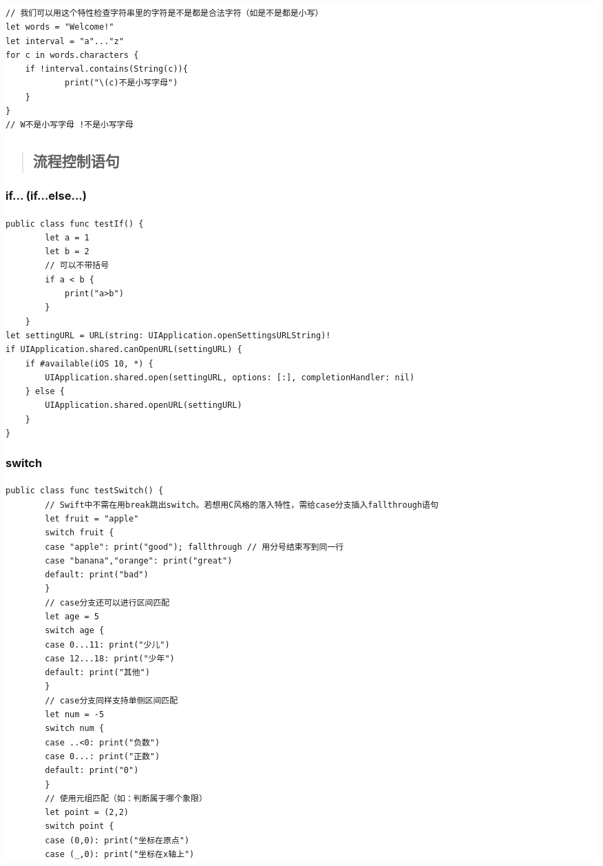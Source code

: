 ```
// 我们可以用这个特性检查字符串里的字符是不是都是合法字符（如是不是都是小写）
let words = "Welcome!"
let interval = "a"..."z"
for c in words.characters {
    if !interval.contains(String(c)){
            print("\(c)不是小写字母")
    }
}
// W不是小写字母 !不是小写字母
```

> ## 流程控制语句

### if... (if...else...)

```
public class func testIf() {
        let a = 1
        let b = 2
        // 可以不带括号
        if a < b {
            print("a>b")
        }
    }
let settingURL = URL(string: UIApplication.openSettingsURLString)!
if UIApplication.shared.canOpenURL(settingURL) {
	if #available(iOS 10, *) {
		UIApplication.shared.open(settingURL, options: [:], completionHandler: nil)
	} else {
		UIApplication.shared.openURL(settingURL)
	}
}
```

### switch

```
public class func testSwitch() {
        // Swift中不需在用break跳出switch。若想用C风格的落入特性，需给case分支插入fallthrough语句
        let fruit = "apple"
        switch fruit {
        case "apple": print("good"); fallthrough // 用分号结束写到同一行
        case "banana","orange": print("great")
        default: print("bad")
        }
        // case分支还可以进行区间匹配
        let age = 5
        switch age {
        case 0...11: print("少儿")
        case 12...18: print("少年")
        default: print("其他")
        }
        // case分支同样支持单侧区间匹配
        let num = -5
        switch num {
        case ..<0: print("负数")
        case 0...: print("正数")
        default: print("0")
        }
        // 使用元组匹配（如：判断属于哪个象限）
        let point = (2,2)
        switch point {
        case (0,0): print("坐标在原点")
        case (_,0): print("坐标在x轴上")
```